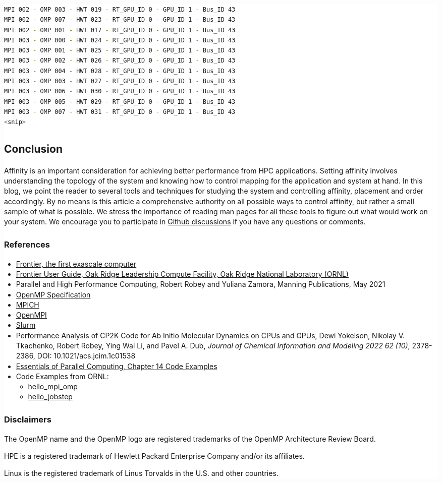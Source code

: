 ```bash
MPI 002 - OMP 003 - HWT 019 - RT_GPU_ID 0 - GPU_ID 1 - Bus_ID 43
MPI 002 - OMP 007 - HWT 023 - RT_GPU_ID 0 - GPU_ID 1 - Bus_ID 43
MPI 002 - OMP 001 - HWT 017 - RT_GPU_ID 0 - GPU_ID 1 - Bus_ID 43
MPI 003 - OMP 000 - HWT 024 - RT_GPU_ID 0 - GPU_ID 1 - Bus_ID 43
MPI 003 - OMP 001 - HWT 025 - RT_GPU_ID 0 - GPU_ID 1 - Bus_ID 43
MPI 003 - OMP 002 - HWT 026 - RT_GPU_ID 0 - GPU_ID 1 - Bus_ID 43
MPI 003 - OMP 004 - HWT 028 - RT_GPU_ID 0 - GPU_ID 1 - Bus_ID 43
MPI 003 - OMP 003 - HWT 027 - RT_GPU_ID 0 - GPU_ID 1 - Bus_ID 43
MPI 003 - OMP 006 - HWT 030 - RT_GPU_ID 0 - GPU_ID 1 - Bus_ID 43
MPI 003 - OMP 005 - HWT 029 - RT_GPU_ID 0 - GPU_ID 1 - Bus_ID 43
MPI 003 - OMP 007 - HWT 031 - RT_GPU_ID 0 - GPU_ID 1 - Bus_ID 43
<snip>
```

## Conclusion

Affinity is an important consideration for achieving better performance from HPC
applications. Setting affinity involves understanding the topology of the system and
knowing how to control mapping for the application and system at hand. In this blog, we
point the reader to several tools and techniques for studying the system and controlling
affinity, placement and order accordingly. By no means is this article a comprehensive
authority on all possible ways to control affinity, but rather a small sample of what is
possible. We stress the importance of reading man pages for all these tools to figure out
what would work on your system. We encourage you to participate in
[Github discussions](https://github.com/rocm/rocm-blogs/discussions) if you have any
questions or comments.

### References

- [Frontier, the first exascale computer](https://www.olcf.ornl.gov/frontier/)
- [Frontier User Guide, Oak Ridge Leadership Compute Facility, Oak Ridge National Laboratory (ORNL)](https://docs.olcf.ornl.gov/systems/frontier_user_guide.html#id2)
- Parallel and High Performance Computing, Robert Robey and Yuliana Zamora, Manning
Publications, May 2021
- [OpenMP Specification](https://www.openmp.org/)
- [MPICH](https://www.mpich.org/)
- [OpenMPI](https://www.open-mpi.org/)
- [Slurm](https://slurm.schedmd.com/)
- Performance Analysis of CP2K Code for Ab Initio Molecular Dynamics on CPUs and GPUs,
Dewi Yokelson, Nikolay V. Tkachenko, Robert Robey, Ying Wai Li, and Pavel A. Dub,
*Journal of Chemical Information and Modeling 2022 62 (10)*, 2378-2386, DOI:
10.1021/acs.jcim.1c01538
- [Essentials of Parallel Computing, Chapter 14 Code Examples](https://github.com/essentialsofparallelcomputing/Chapter14)
- Code Examples from ORNL:
  - [hello_mpi_omp](https://code.ornl.gov/olcf/hello_mpi_omp)
  - [hello_jobstep](https://code.ornl.gov/olcf/hello_jobstep)

### Disclaimers

The OpenMP name and the OpenMP logo are registered trademarks of the OpenMP Architecture
Review Board.

HPE is a registered trademark of Hewlett Packard Enterprise Company and/or its
affiliates.

Linux is the registered trademark of Linus Torvalds in the U.S. and other countries.
